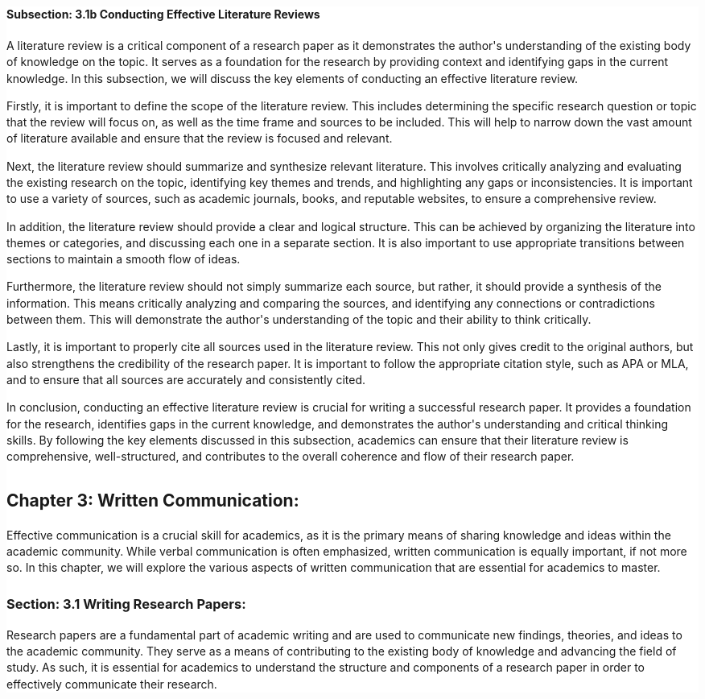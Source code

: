 #### Subsection: 3.1b Conducting Effective Literature Reviews

A literature review is a critical component of a research paper as it demonstrates the author's understanding of the existing body of knowledge on the topic. It serves as a foundation for the research by providing context and identifying gaps in the current knowledge. In this subsection, we will discuss the key elements of conducting an effective literature review.

Firstly, it is important to define the scope of the literature review. This includes determining the specific research question or topic that the review will focus on, as well as the time frame and sources to be included. This will help to narrow down the vast amount of literature available and ensure that the review is focused and relevant.

Next, the literature review should summarize and synthesize relevant literature. This involves critically analyzing and evaluating the existing research on the topic, identifying key themes and trends, and highlighting any gaps or inconsistencies. It is important to use a variety of sources, such as academic journals, books, and reputable websites, to ensure a comprehensive review.

In addition, the literature review should provide a clear and logical structure. This can be achieved by organizing the literature into themes or categories, and discussing each one in a separate section. It is also important to use appropriate transitions between sections to maintain a smooth flow of ideas.

Furthermore, the literature review should not simply summarize each source, but rather, it should provide a synthesis of the information. This means critically analyzing and comparing the sources, and identifying any connections or contradictions between them. This will demonstrate the author's understanding of the topic and their ability to think critically.

Lastly, it is important to properly cite all sources used in the literature review. This not only gives credit to the original authors, but also strengthens the credibility of the research paper. It is important to follow the appropriate citation style, such as APA or MLA, and to ensure that all sources are accurately and consistently cited.

In conclusion, conducting an effective literature review is crucial for writing a successful research paper. It provides a foundation for the research, identifies gaps in the current knowledge, and demonstrates the author's understanding and critical thinking skills. By following the key elements discussed in this subsection, academics can ensure that their literature review is comprehensive, well-structured, and contributes to the overall coherence and flow of their research paper.


## Chapter 3: Written Communication:

Effective communication is a crucial skill for academics, as it is the primary means of sharing knowledge and ideas within the academic community. While verbal communication is often emphasized, written communication is equally important, if not more so. In this chapter, we will explore the various aspects of written communication that are essential for academics to master.

### Section: 3.1 Writing Research Papers:

Research papers are a fundamental part of academic writing and are used to communicate new findings, theories, and ideas to the academic community. They serve as a means of contributing to the existing body of knowledge and advancing the field of study. As such, it is essential for academics to understand the structure and components of a research paper in order to effectively communicate their research.

